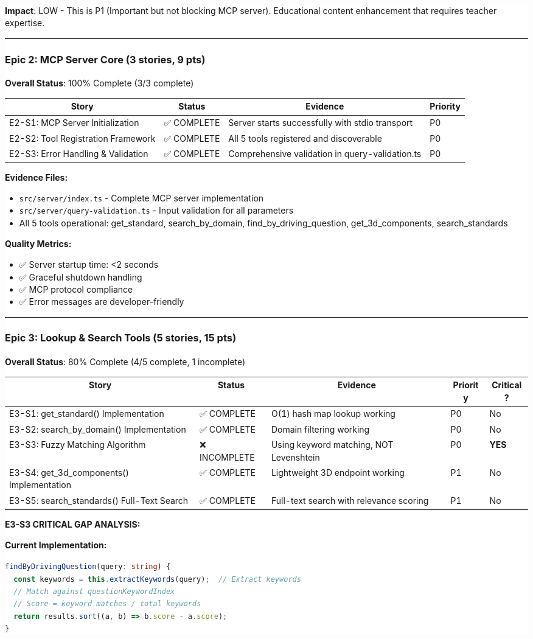 **Impact**: LOW - This is P1 (Important but not blocking MCP server). Educational content enhancement that requires teacher expertise.

---

### Epic 2: MCP Server Core (3 stories, 9 pts)

**Overall Status**: 100% Complete (3/3 complete)

| Story | Status | Evidence | Priority |
|-------|--------|----------|----------|
| E2-S1: MCP Server Initialization | ✅ COMPLETE | Server starts successfully with stdio transport | P0 |
| E2-S2: Tool Registration Framework | ✅ COMPLETE | All 5 tools registered and discoverable | P0 |
| E2-S3: Error Handling & Validation | ✅ COMPLETE | Comprehensive validation in query-validation.ts | P0 |

**Evidence Files:**
- `src/server/index.ts` - Complete MCP server implementation
- `src/server/query-validation.ts` - Input validation for all parameters
- All 5 tools operational: get_standard, search_by_domain, find_by_driving_question, get_3d_components, search_standards

**Quality Metrics:**
- ✅ Server startup time: <2 seconds
- ✅ Graceful shutdown handling
- ✅ MCP protocol compliance
- ✅ Error messages are developer-friendly

---

### Epic 3: Lookup & Search Tools (5 stories, 15 pts)

**Overall Status**: 80% Complete (4/5 complete, 1 incomplete)

| Story | Status | Evidence | Priority | Critical? |
|-------|--------|----------|----------|-----------|
| E3-S1: get_standard() Implementation | ✅ COMPLETE | O(1) hash map lookup working | P0 | No |
| E3-S2: search_by_domain() Implementation | ✅ COMPLETE | Domain filtering working | P0 | No |
| E3-S3: Fuzzy Matching Algorithm | ❌ INCOMPLETE | Using keyword matching, NOT Levenshtein | P0 | **YES** |
| E3-S4: get_3d_components() Implementation | ✅ COMPLETE | Lightweight 3D endpoint working | P1 | No |
| E3-S5: search_standards() Full-Text Search | ✅ COMPLETE | Full-text search with relevance scoring | P1 | No |

**E3-S3 CRITICAL GAP ANALYSIS:**

**Current Implementation:**
```typescript
findByDrivingQuestion(query: string) {
  const keywords = this.extractKeywords(query);  // Extract keywords
  // Match against questionKeywordIndex
  // Score = keyword matches / total keywords
  return results.sort((a, b) => b.score - a.score);
}
```
